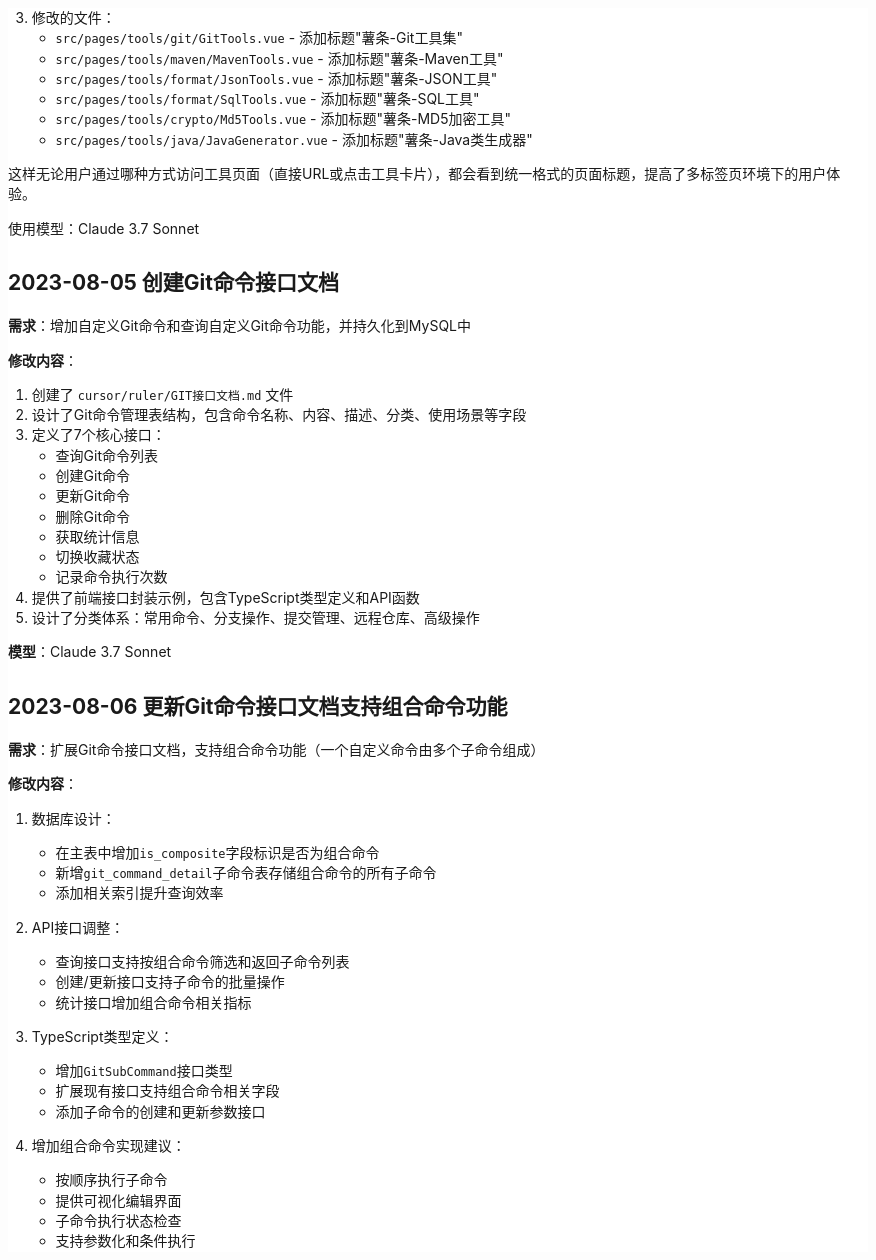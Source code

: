 3. 修改的文件：
   - `src/pages/tools/git/GitTools.vue` - 添加标题"薯条-Git工具集"
   - `src/pages/tools/maven/MavenTools.vue` - 添加标题"薯条-Maven工具"
   - `src/pages/tools/format/JsonTools.vue` - 添加标题"薯条-JSON工具"
   - `src/pages/tools/format/SqlTools.vue` - 添加标题"薯条-SQL工具"
   - `src/pages/tools/crypto/Md5Tools.vue` - 添加标题"薯条-MD5加密工具"
   - `src/pages/tools/java/JavaGenerator.vue` - 添加标题"薯条-Java类生成器"

这样无论用户通过哪种方式访问工具页面（直接URL或点击工具卡片），都会看到统一格式的页面标题，提高了多标签页环境下的用户体验。

使用模型：Claude 3.7 Sonnet

## 2023-08-05 创建Git命令接口文档

**需求**：增加自定义Git命令和查询自定义Git命令功能，并持久化到MySQL中

**修改内容**：
1. 创建了 `cursor/ruler/GIT接口文档.md` 文件
2. 设计了Git命令管理表结构，包含命令名称、内容、描述、分类、使用场景等字段
3. 定义了7个核心接口：
   - 查询Git命令列表
   - 创建Git命令
   - 更新Git命令
   - 删除Git命令
   - 获取统计信息
   - 切换收藏状态
   - 记录命令执行次数
4. 提供了前端接口封装示例，包含TypeScript类型定义和API函数
5. 设计了分类体系：常用命令、分支操作、提交管理、远程仓库、高级操作

**模型**：Claude 3.7 Sonnet

## 2023-08-06 更新Git命令接口文档支持组合命令功能

**需求**：扩展Git命令接口文档，支持组合命令功能（一个自定义命令由多个子命令组成）

**修改内容**：
1. 数据库设计：
   - 在主表中增加`is_composite`字段标识是否为组合命令
   - 新增`git_command_detail`子命令表存储组合命令的所有子命令
   - 添加相关索引提升查询效率

2. API接口调整：
   - 查询接口支持按组合命令筛选和返回子命令列表
   - 创建/更新接口支持子命令的批量操作
   - 统计接口增加组合命令相关指标

3. TypeScript类型定义：
   - 增加`GitSubCommand`接口类型
   - 扩展现有接口支持组合命令相关字段
   - 添加子命令的创建和更新参数接口

4. 增加组合命令实现建议：
   - 按顺序执行子命令
   - 提供可视化编辑界面
   - 子命令执行状态检查
   - 支持参数化和条件执行
